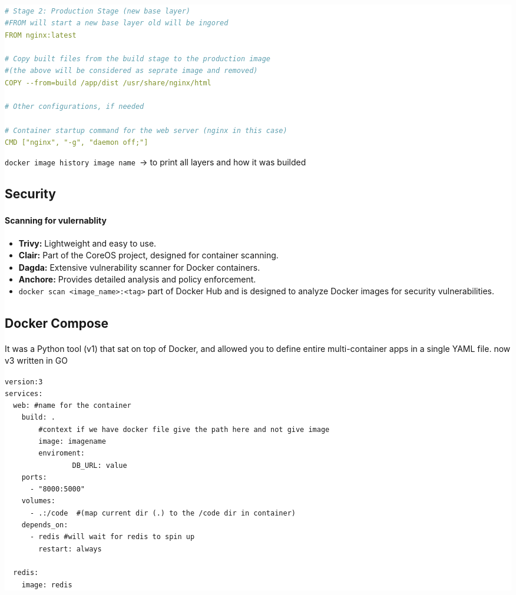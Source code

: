```yaml
# Stage 2: Production Stage (new base layer)
#FROM will start a new base layer old will be ingored
FROM nginx:latest

# Copy built files from the build stage to the production image 
#(the above will be considered as seprate image and removed)
COPY --from=build /app/dist /usr/share/nginx/html

# Other configurations, if needed

# Container startup command for the web server (nginx in this case)
CMD ["nginx", "-g", "daemon off;"]
```


`docker image history image name `→ to print all layers and how it was builded


## Security

#### Scanning for vulernablity
- **Trivy:** Lightweight and easy to use.
- **Clair:** Part of the CoreOS project, designed for container scanning.
- **Dagda:** Extensive vulnerability scanner for Docker containers.
- **Anchore:** Provides detailed analysis and policy enforcement.
- `docker scan <image_name>:<tag>` part of Docker Hub and is designed to analyze Docker images for security vulnerabilities.

## Docker Compose
It was a Python tool (v1) that sat on top of Docker, and allowed you to define entire multi-container apps in a single YAML file. now v3 written in GO

```docker
version:3
services:
  web: #name for the container
    build: . 
		#context if we have docker file give the path here and not give image
		image: imagename
		enviroment:
				DB_URL: value
    ports:
      - "8000:5000"
    volumes:
      - .:/code  #(map current dir (.) to the /code dir in container)
    depends_on:
      - redis #will wait for redis to spin up
		restart: always

  redis:
    image: redis

```

